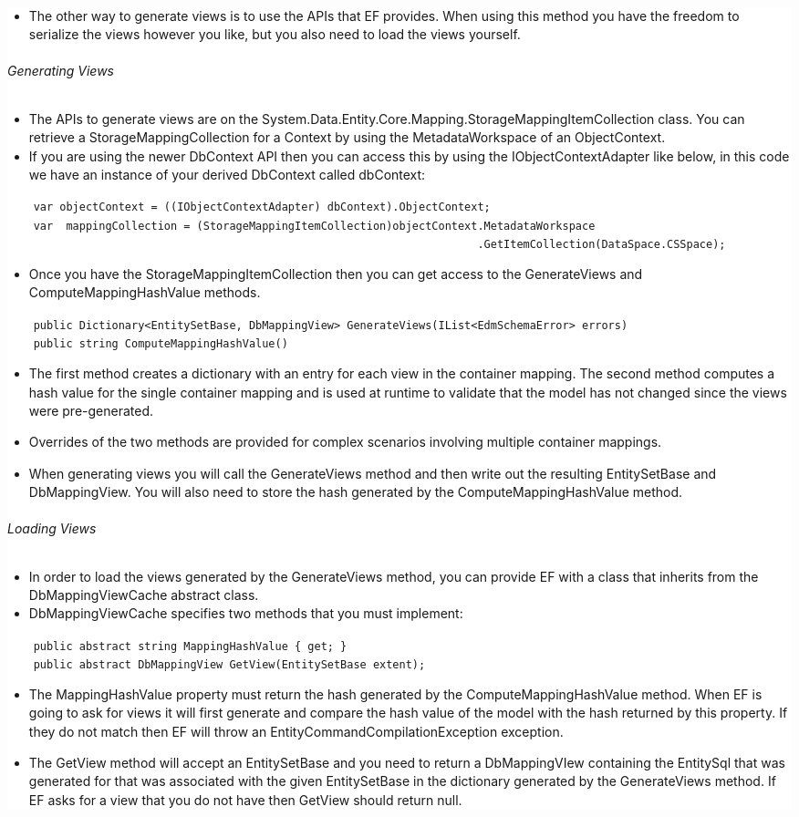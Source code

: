 - The other way to generate views is to use the APIs that EF provides. When using this method you have the freedom to 
  serialize the views however you like, but you also need to load the views yourself.

###### Generating Views
- The APIs to generate views are on the System.Data.Entity.Core.Mapping.StorageMappingItemCollection class. 
  You can retrieve a StorageMappingCollection for a Context by using the MetadataWorkspace of an ObjectContext. 
- If you are using the newer DbContext API then you can access this by using the IObjectContextAdapter like below, 
  in this code we have an instance of your derived DbContext called dbContext:
  
```
    var objectContext = ((IObjectContextAdapter) dbContext).ObjectContext;
    var  mappingCollection = (StorageMappingItemCollection)objectContext.MetadataWorkspace
                                                                        .GetItemCollection(DataSpace.CSSpace);
```

- Once you have the StorageMappingItemCollection then you can get access to the 
  GenerateViews and ComputeMappingHashValue methods.
```
    public Dictionary<EntitySetBase, DbMappingView> GenerateViews(IList<EdmSchemaError> errors)
    public string ComputeMappingHashValue()
```
- The first method creates a dictionary with an entry for each view in the container mapping. 
  The second method computes a hash value for the single container mapping and is used at runtime to validate 
  that the model has not changed since the views were pre-generated. 
- Overrides of the two methods are provided for complex scenarios involving multiple container mappings.

- When generating views you will call the GenerateViews method and then write out the resulting EntitySetBase 
  and DbMappingView. You will also need to store the hash generated by the ComputeMappingHashValue method.
  
###### Loading Views 

- In order to load the views generated by the GenerateViews method, you can provide EF with a class that inherits 
  from the DbMappingViewCache abstract class. 
- DbMappingViewCache specifies two methods that you must implement:
```
    public abstract string MappingHashValue { get; }
    public abstract DbMappingView GetView(EntitySetBase extent);
```
- The MappingHashValue property must return the hash generated by the ComputeMappingHashValue method. When EF is going 
  to ask for views it will first generate and compare the hash value of the model with the hash returned by this property. 
  If they do not match then EF will throw an EntityCommandCompilationException exception.
  
- The GetView method will accept an EntitySetBase and you need to return a DbMappingVIew containing the EntitySql that was 
  generated for that was associated with the given EntitySetBase in the dictionary generated by the GenerateViews method. 
  If EF asks for a view that you do not have then GetView should return null.
  
